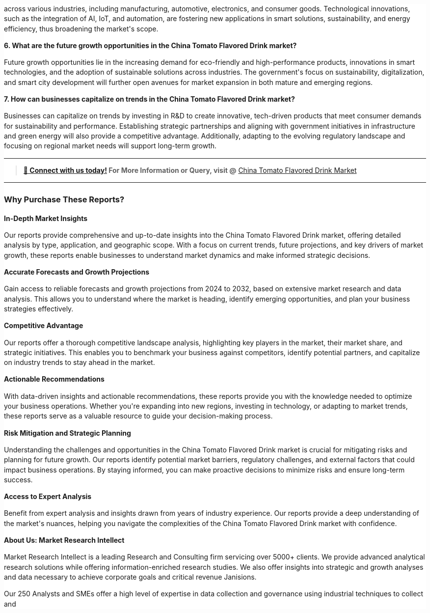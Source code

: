 across various industries, including manufacturing, automotive, electronics, and consumer goods. Technological innovations, such as the integration of AI, IoT, and automation, are fostering new applications in smart solutions, sustainability, and energy efficiency, thus broadening the market's scope.</p><p class="" data-start="2404" data-end="2849"><strong data-start="2404" data-end="2477">6. What are the future growth opportunities in the China Tomato Flavored Drink market?</strong></p><p class="" data-start="2404" data-end="2849">Future growth opportunities lie in the increasing demand for eco-friendly and high-performance products, innovations in smart technologies, and the adoption of sustainable solutions across industries. The government's focus on sustainability, digitalization, and smart city development will further open avenues for market expansion in both mature and emerging regions.</p><p class="" data-start="2851" data-end="3371"><strong data-start="2851" data-end="2923">7. How can businesses capitalize on trends in the China Tomato Flavored Drink market?</strong></p><p class="" data-start="2851" data-end="3371">Businesses can capitalize on trends by investing in R&amp;D to create innovative, tech-driven products that meet consumer demands for sustainability and performance. Establishing strategic partnerships and aligning with government initiatives in infrastructure and green energy will also provide a competitive advantage. Additionally, adapting to the evolving regulatory landscape and focusing on regional market needs will support long-term growth.</p><hr /><blockquote><p><span class="font-[700]"><strong><a href="https://www.marketresearchintellect.com/product/global-tomato-flavored-drink-market/?utm_source=Linkedin&utm_medium=047">📩 Connect with us today!</a> For More Information or Query, visit&nbsp;@</strong>&nbsp;</span><span class="font-[700]"><a href="https://www.marketresearchintellect.com/product/global-tomato-flavored-drink-market/?utm_source=Linkedin&utm_medium=047" target="_blank" data-tracking-control-name="article-ssr-frontend-pulse_little-text-block" data-tracking-will-navigate="" data-test-link="">China Tomato Flavored Drink Market</a></span></p></blockquote><hr /><h3 class="" data-start="164" data-end="199"><strong data-start="168" data-end="199">Why Purchase These Reports?</strong></h3><p class="" data-start="201" data-end="575"><strong data-start="201" data-end="229">In-Depth Market Insights</strong></p><p class="" data-start="201" data-end="575">Our reports provide comprehensive and up-to-date insights into the China Tomato Flavored Drink market, offering detailed analysis by type, application, and geographic scope. With a focus on current trends, future projections, and key drivers of market growth, these reports enable businesses to understand market dynamics and make informed strategic decisions.</p><p class="" data-start="577" data-end="893"><strong data-start="577" data-end="622">Accurate Forecasts and Growth Projections</strong></p><p class="" data-start="577" data-end="893">Gain access to reliable forecasts and growth projections from 2024 to 2032, based on extensive market research and data analysis. This allows you to understand where the market is heading, identify emerging opportunities, and plan your business strategies effectively.</p><p class="" data-start="895" data-end="1227"><strong data-start="895" data-end="920">Competitive Advantage</strong></p><p class="" data-start="895" data-end="1227">Our reports offer a thorough competitive landscape analysis, highlighting key players in the market, their market share, and strategic initiatives. This enables you to benchmark your business against competitors, identify potential partners, and capitalize on industry trends to stay ahead in the market.</p><p class="" data-start="1229" data-end="1589"><strong data-start="1229" data-end="1259">Actionable Recommendations</strong></p><p class="" data-start="1229" data-end="1589">With data-driven insights and actionable recommendations, these reports provide you with the knowledge needed to optimize your business operations. Whether you're expanding into new regions, investing in technology, or adapting to market trends, these reports serve as a valuable resource to guide your decision-making process.</p><p class="" data-start="1591" data-end="2004"><strong data-start="1591" data-end="1633">Risk Mitigation and Strategic Planning</strong></p><p class="" data-start="1591" data-end="2004">Understanding the challenges and opportunities in the China Tomato Flavored Drink market is crucial for mitigating risks and planning for future growth. Our reports identify potential market barriers, regulatory challenges, and external factors that could impact business operations. By staying informed, you can make proactive decisions to minimize risks and ensure long-term success.</p><p class="" data-start="2006" data-end="2266"><strong data-start="2006" data-end="2035">Access to Expert Analysis</strong></p><p class="" data-start="2006" data-end="2266">Benefit from expert analysis and insights drawn from years of industry experience. Our reports provide a deep understanding of the market's nuances, helping you navigate the complexities of the China Tomato Flavored Drink market with confidence.</p><p><strong><span class="font-[700]">About Us: Market Research Intellect</span></strong></p><p><span class="">Market Research Intellect is a leading Research and Consulting firm servicing over 5000+ clients. We provide advanced analytical research solutions while offering information-enriched research studies.&nbsp;</span>We also offer insights into strategic and growth analyses and data necessary to achieve corporate goals and critical revenue Janisions.</p><p><span class="">Our 250 Analysts and SMEs offer a high level of expertise in data collection and governance using industrial techniques to collect and